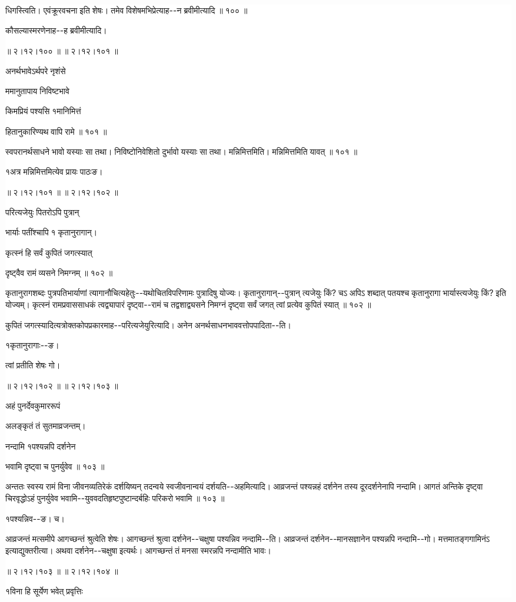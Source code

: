 धिगस्त्विति। एवंक्रूरवचना इति शेषः। तमेव विशेषमभिप्रेत्याह--न ब्रवीमीत्यादि  ॥  १००  ॥   

कौसल्यास्मरणेनाह--ह ब्रवीमीत्यादि।  

 ॥ २।१२।१०० ॥  ॥ २।१२।१०१ ॥   

अनर्थभावेऽर्थपरे नृशंसे  

ममानुतापाय निविष्टभावे  

किमप्रियं पश्यसि १मानिमित्तं  

हितानुकारिण्यथ वापि रामे  ॥  १०१  ॥   

स्वपरानर्थसाधने भावो यस्याः सा तथा। निविष्टोनिवेशितो दुर्भावो यस्याः सा तथा। मन्निमित्तमिति। मन्निमित्तमिति यावत्  ॥  १०१  ॥   

१अत्र मन्निमित्तमित्येव प्रायः पाठःङ।  

 ॥ २।१२।१०१ ॥  ॥ २।१२।१०२ ॥   

परित्यजेयुः पितरोऽपि पुत्रान्  

भार्याः पतींश्चापि १ कृतानुरागान्।  

कृत्स्नं हि सर्वं कुपितं जगत्स्यात्  

दृष्ट्वैव रामं व्यसने निमग्नम्  ॥  १०२  ॥   

कृतानुरागशब्दः पुत्रपतिभार्याणां त्यागानौचित्यहेतुः--यथोचितविपरिणामः पुत्रादिषु योज्यः। कृतानुरागान्--पुत्रान् त्यजेयुः किं? चऽ अपिऽ शब्दात् पतयश्च कृतानुरागा भार्यास्त्यजेयुः किं? इति योज्यम्। कृत्स्नं रामप्रवाससाधकं त्वद्व्यापारं दृष्ट्वा--रामं च तद्वशाद्व्यसने निमग्नं दृष्ट्वा सर्वं जगत् त्वां प्रत्येव कुपितं स्यात्  ॥  १०२  ॥   

कुपितं जगत्स्यादित्यत्रोक्तकोपप्रकारमाह--परित्यजेयुरित्यादि। अनेन अनर्थसाधनभाववत्तोपपादिता--ति।  

१कृतानुरागाः--ङ।  

त्वां प्रतीति शेषः गो।  

 ॥ २।१२।१०२ ॥  ॥ २।१२।१०३ ॥   

अहं पुनर्देवकुमाररूपं  

अलङ्कृतं तं सुतमाव्रजन्तम्।  

नन्दामि १पश्यन्नपि दर्शनेन  

भवामि दृष्ट्वा च पुनर्युवेव  ॥  १०३  ॥   

अन्ततः स्वस्य रामं विना जीवनव्यतिरेकं दर्शयिष्यन् तदन्वये स्वजीवनान्वयं दर्शयति--अहमित्यादि। आव्रजन्तं पश्यन्नहं दर्शनेन तस्य दूरदर्शनेनापि नन्दामि। आगतं अन्तिके दृष्ट्वा चिरवृद्धोऽहं पुनर्युवेव भवामि--युववदतिहृष्टपुष्टान्दर्बहिः परिकरो भवामि  ॥  १०३  ॥   

१पश्यन्निव--ङ। च।  

आव्रजन्तं मत्समीपे आगच्छन्तं श्रुत्वेति शेषः। आगच्छन्तं श्रुत्वा दर्शनेन--चक्षुषा पश्यन्निव नन्दामि--ति। आव्रजन्तं दर्शनेन--मानसज्ञानेन पश्यन्नपि नन्दामि--गो। मत्तमातङ्गगामिनंऽ इत्याद्युक्तरीत्या। अथवा दर्शनेन--चक्षुषा इत्यर्थः। आगच्छन्तं तं मनसा स्मरन्नपि नन्दामीति भावः।  

 ॥ २।१२।१०३ ॥  ॥ २।१२।१०४ ॥   

१विना हि सूर्येण भवेत् प्रवृत्तिः  
